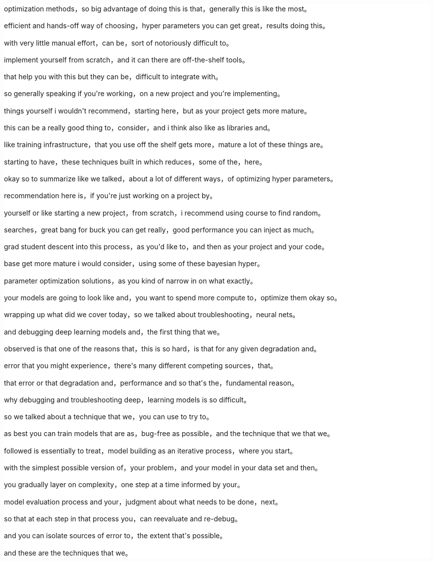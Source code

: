 optimization methods，so big advantage of doing this is that，generally this is like the most。

efficient and hands-off way of choosing，hyper parameters you can get great，results doing this。

with very little manual effort，can be，sort of notoriously difficult to。

implement yourself from scratch，and it can there are off-the-shelf tools。

that help you with this but they can be，difficult to integrate with。

so generally speaking if you're working，on a new project and you're implementing。

things yourself i wouldn't recommend，starting here，but as your project gets more mature。

this can be a really good thing to，consider，and i think also like as libraries and。

like training infrastructure，that you use off the shelf gets more，mature a lot of these things are。

starting to have，these techniques built in which reduces，some of the，here。

okay so to summarize like we talked，about a lot of different ways，of optimizing hyper parameters。

recommendation here is，if you're just working on a project by。

yourself or like starting a new project，from scratch，i recommend using course to find random。

searches，great bang for buck you can get really，good performance you can inject as much。

grad student descent into this process，as you'd like to，and then as your project and your code。

base get more mature i would consider，using some of these bayesian hyper。

parameter optimization solutions，as you kind of narrow in on what exactly。

your models are going to look like and，you want to spend more compute to，optimize them okay so。

wrapping up what did we cover today，so we talked about troubleshooting，neural nets。

and debugging deep learning models and，the first thing that we。

observed is that one of the reasons that，this is so hard，is that for any given degradation and。

error that you might experience，there's many different competing sources，that。

that error or that degradation and，performance and so that's the，fundamental reason。

why debugging and troubleshooting deep，learning models is so difficult。

so we talked about a technique that we，you can use to try to。

as best you can train models that are as，bug-free as possible，and the technique that we that we。

followed is essentially to treat，model building as an iterative process，where you start。

with the simplest possible version of，your problem，and your model in your data set and then。

you gradually layer on complexity，one step at a time informed by your。

model evaluation process and your，judgment about what needs to be done，next。

so that at each step in that process you，can reevaluate and re-debug。

and you can isolate sources of error to，the extent that's possible。

and these are the techniques that we。
